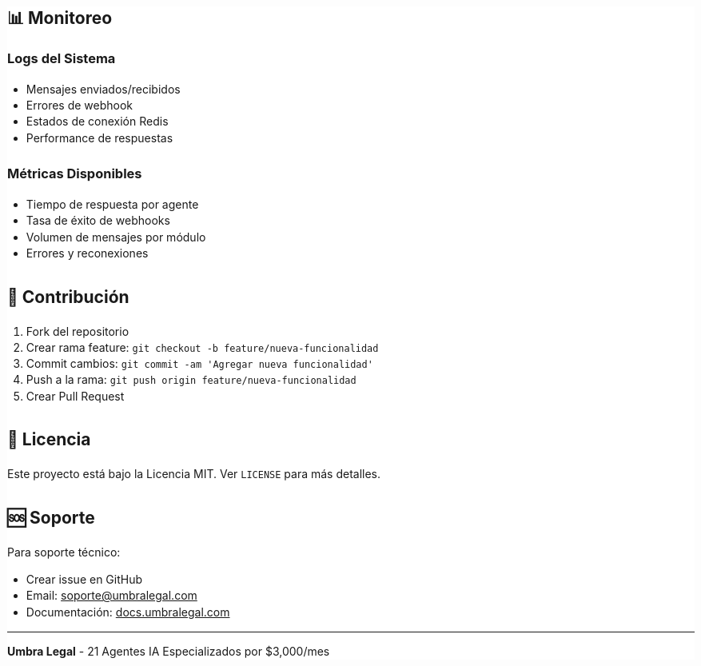 ## 📊 Monitoreo

### Logs del Sistema
- Mensajes enviados/recibidos
- Errores de webhook
- Estados de conexión Redis
- Performance de respuestas

### Métricas Disponibles
- Tiempo de respuesta por agente
- Tasa de éxito de webhooks
- Volumen de mensajes por módulo
- Errores y reconexiones

## 🤝 Contribución

1. Fork del repositorio
2. Crear rama feature: `git checkout -b feature/nueva-funcionalidad`
3. Commit cambios: `git commit -am 'Agregar nueva funcionalidad'`
4. Push a la rama: `git push origin feature/nueva-funcionalidad`
5. Crear Pull Request

## 📄 Licencia

Este proyecto está bajo la Licencia MIT. Ver `LICENSE` para más detalles.

## 🆘 Soporte

Para soporte técnico:
- Crear issue en GitHub
- Email: soporte@umbralegal.com
- Documentación: [docs.umbralegal.com](https://docs.umbralegal.com)

---

**Umbra Legal** - 21 Agentes IA Especializados por $3,000/mes
